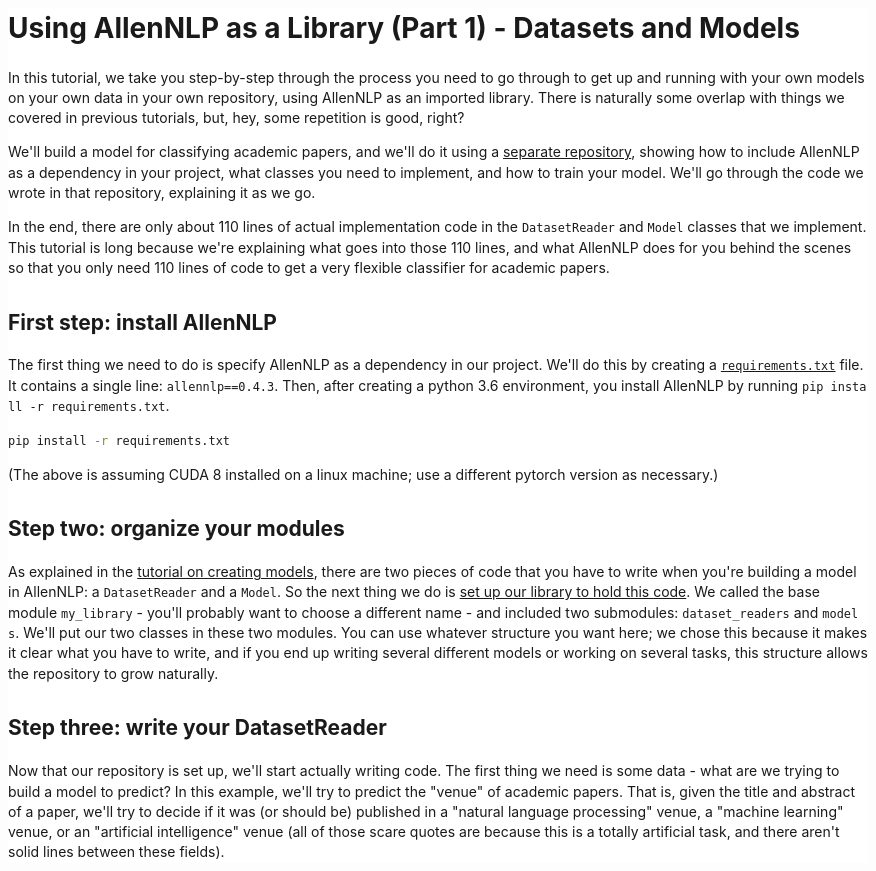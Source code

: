 # Using AllenNLP as a Library (Part 1) - Datasets and Models

In this tutorial, we take you step-by-step through the process you need to go through to get up and
running with your own models on your own data in your own repository, using AllenNLP as an imported
library.  There is naturally some overlap with things we covered in previous tutorials, but, hey,
some repetition is good, right?

We'll build a model for classifying academic papers, and we'll do it using a [separate
repository](https://github.com/allenai/allennlp-as-a-library-example), showing how to include
AllenNLP as a dependency in your project, what classes you need to implement, and how to train your
model.  We'll go through the code we wrote in that repository, explaining it as we go.

In the end, there are only about 110 lines of actual implementation code in the `DatasetReader`
and `Model` classes that we implement.  This tutorial is long because we're explaining what goes
into those 110 lines, and what AllenNLP does for you behind the scenes so that you only need 110
lines of code to get a very flexible classifier for academic papers.

## First step: install AllenNLP

The first thing we need to do is specify AllenNLP as a dependency in our project.  We'll do this by
creating a
[`requirements.txt`](https://github.com/allenai/allennlp-as-a-library-example/blob/master/requirements.txt)
file.  It contains a single line: `allennlp==0.4.3`.  Then, after creating a python 3.6 environment,
you install AllenNLP by running `pip install -r requirements.txt`.

```bash
pip install -r requirements.txt
```

(The above is assuming CUDA 8 installed on a linux machine; use a different pytorch version as
necessary.)

## Step two: organize your modules

As explained in the [tutorial on creating models](creating_a_model.md), there are two pieces of
code that you have to write when you're building a model in AllenNLP: a `DatasetReader` and a
`Model`.  So the next thing we do is [set up our library to hold this
code](https://github.com/allenai/allennlp-as-a-library-example/tree/master/my_library).  We called
the base module `my_library` - you'll probably want to choose a different name - and included two
submodules: `dataset_readers` and `models`.  We'll put our two classes in these two modules.  You
can use whatever structure you want here; we chose this because it makes it clear what you have to
write, and if you end up writing several different models or working on several tasks, this
structure allows the repository to grow naturally.

## Step three: write your DatasetReader

Now that our repository is set up, we'll start actually writing code.  The first thing we need is
some data - what are we trying to build a model to predict?  In this example, we'll try to predict
the "venue" of academic papers.  That is, given the title and abstract of a paper, we'll try to
decide if it was (or should be) published in a "natural language processing" venue, a "machine
learning" venue, or an "artificial intelligence" venue (all of those scare quotes are because this
is a totally artificial task, and there aren't solid lines between these fields).
